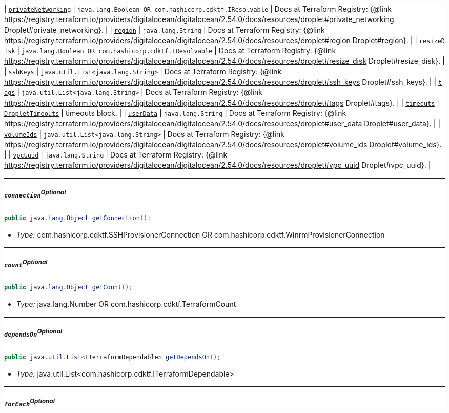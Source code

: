 | <code><a href="#@cdktf/provider-digitalocean.droplet.DropletConfig.property.privateNetworking">privateNetworking</a></code> | <code>java.lang.Boolean OR com.hashicorp.cdktf.IResolvable</code> | Docs at Terraform Registry: {@link https://registry.terraform.io/providers/digitalocean/digitalocean/2.54.0/docs/resources/droplet#private_networking Droplet#private_networking}. |
| <code><a href="#@cdktf/provider-digitalocean.droplet.DropletConfig.property.region">region</a></code> | <code>java.lang.String</code> | Docs at Terraform Registry: {@link https://registry.terraform.io/providers/digitalocean/digitalocean/2.54.0/docs/resources/droplet#region Droplet#region}. |
| <code><a href="#@cdktf/provider-digitalocean.droplet.DropletConfig.property.resizeDisk">resizeDisk</a></code> | <code>java.lang.Boolean OR com.hashicorp.cdktf.IResolvable</code> | Docs at Terraform Registry: {@link https://registry.terraform.io/providers/digitalocean/digitalocean/2.54.0/docs/resources/droplet#resize_disk Droplet#resize_disk}. |
| <code><a href="#@cdktf/provider-digitalocean.droplet.DropletConfig.property.sshKeys">sshKeys</a></code> | <code>java.util.List<java.lang.String></code> | Docs at Terraform Registry: {@link https://registry.terraform.io/providers/digitalocean/digitalocean/2.54.0/docs/resources/droplet#ssh_keys Droplet#ssh_keys}. |
| <code><a href="#@cdktf/provider-digitalocean.droplet.DropletConfig.property.tags">tags</a></code> | <code>java.util.List<java.lang.String></code> | Docs at Terraform Registry: {@link https://registry.terraform.io/providers/digitalocean/digitalocean/2.54.0/docs/resources/droplet#tags Droplet#tags}. |
| <code><a href="#@cdktf/provider-digitalocean.droplet.DropletConfig.property.timeouts">timeouts</a></code> | <code><a href="#@cdktf/provider-digitalocean.droplet.DropletTimeouts">DropletTimeouts</a></code> | timeouts block. |
| <code><a href="#@cdktf/provider-digitalocean.droplet.DropletConfig.property.userData">userData</a></code> | <code>java.lang.String</code> | Docs at Terraform Registry: {@link https://registry.terraform.io/providers/digitalocean/digitalocean/2.54.0/docs/resources/droplet#user_data Droplet#user_data}. |
| <code><a href="#@cdktf/provider-digitalocean.droplet.DropletConfig.property.volumeIds">volumeIds</a></code> | <code>java.util.List<java.lang.String></code> | Docs at Terraform Registry: {@link https://registry.terraform.io/providers/digitalocean/digitalocean/2.54.0/docs/resources/droplet#volume_ids Droplet#volume_ids}. |
| <code><a href="#@cdktf/provider-digitalocean.droplet.DropletConfig.property.vpcUuid">vpcUuid</a></code> | <code>java.lang.String</code> | Docs at Terraform Registry: {@link https://registry.terraform.io/providers/digitalocean/digitalocean/2.54.0/docs/resources/droplet#vpc_uuid Droplet#vpc_uuid}. |

---

##### `connection`<sup>Optional</sup> <a name="connection" id="@cdktf/provider-digitalocean.droplet.DropletConfig.property.connection"></a>

```java
public java.lang.Object getConnection();
```

- *Type:* com.hashicorp.cdktf.SSHProvisionerConnection OR com.hashicorp.cdktf.WinrmProvisionerConnection

---

##### `count`<sup>Optional</sup> <a name="count" id="@cdktf/provider-digitalocean.droplet.DropletConfig.property.count"></a>

```java
public java.lang.Object getCount();
```

- *Type:* java.lang.Number OR com.hashicorp.cdktf.TerraformCount

---

##### `dependsOn`<sup>Optional</sup> <a name="dependsOn" id="@cdktf/provider-digitalocean.droplet.DropletConfig.property.dependsOn"></a>

```java
public java.util.List<ITerraformDependable> getDependsOn();
```

- *Type:* java.util.List<com.hashicorp.cdktf.ITerraformDependable>

---

##### `forEach`<sup>Optional</sup> <a name="forEach" id="@cdktf/provider-digitalocean.droplet.DropletConfig.property.forEach"></a>
